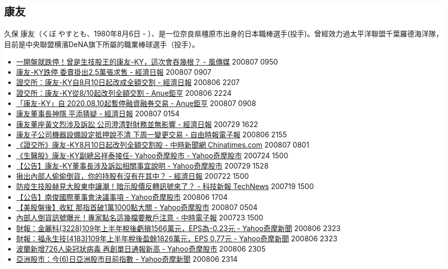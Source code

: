 ## 康友

久保 康友（くぼ やすとも、1980年8月6日 - ）、是一位奈良県橿原市出身的日本職棒選手(投手)。曾經效力過太平洋聯盟千葉羅德海洋隊，目前是中央聯盟横濱DeNA旗下所屬的職業棒球選手（投手）。
- [一開盤就跌停！曾是生技股王的康友-KY，這次會吞幾根？ - 風傳媒](https://www.storm.mg/article/2921522 "一開盤就跌停！曾是生技股王的康友-KY，這次會吞幾根？ - 風傳媒") 200807 0950
- [康友-KY跌停 委賣掛出2.5萬張求售 - 經濟日報](https://money.udn.com/money/story/5710/4762634 "康友-KY跌停 委賣掛出2.5萬張求售 - 經濟日報") 200807 0907
- [證交所：康友-KY自8月10日起改成全額交割 - 經濟日報](https://money.udn.com/money/story/5607/4761789 "證交所：康友-KY自8月10日起改成全額交割 - 經濟日報") 200806 2207
- [證交所：康友-KY從8/10起改列全額交割 - Anue鉅亨](https://news.cnyes.com/news/id/4512225 "證交所：康友-KY從8/10起改列全額交割 - Anue鉅亨") 200806 2224
- [「康友-KY」自 2020.08.10起暫停融資融券交易 - Anue鉅亨](https://news.cnyes.com/news/id/4512306 "「康友-KY」自 2020.08.10起暫停融資融券交易 - Anue鉅亨") 200807 0908
- [康友董事長神隱 平添猜疑 - 經濟日報](https://money.udn.com/money/story/5648/4762117 "康友董事長神隱 平添猜疑 - 經濟日報") 200807 0154
- [康友董座黃文烈涉及訴訟 公司澄清對財務並無影響 - 經濟日報](https://money.udn.com/money/story/5648/4739869 "康友董座黃文烈涉及訴訟 公司澄清對財務並無影響 - 經濟日報") 200729 1622
- [康友子公司機器設備設定抵押說不清 下周一變更交易 - 自由時報電子報](https://ec.ltn.com.tw/article/breakingnews/3252503 "康友子公司機器設備設定抵押說不清 下周一變更交易 - 自由時報電子報") 200806 2155
- [《證交所》康友-KY8月10日起改列全額交割股 - 中時新聞網 Chinatimes.com](https://www.chinatimes.com/realtimenews/20200807001150-260410 "《證交所》康友-KY8月10日起改列全額交割股 - 中時新聞網 Chinatimes.com") 200807 0801
- [《生醫股》康友-KY副總呂祥泰接任- Yahoo奇摩股市 - Yahoo奇摩股市](https://tw.stock.yahoo.com/news/%E7%94%9F%E9%86%AB%E8%82%A1-%E5%BA%B7%E5%8F%8B-ky%E5%89%AF%E7%B8%BD-%E5%91%82%E7%A5%A5%E6%B3%B0%E6%8E%A5%E4%BB%BB-090644253.html "《生醫股》康友-KY副總呂祥泰接任- Yahoo奇摩股市 - Yahoo奇摩股市") 200724 1500
- [【公告】康友-KY董事長涉及訴訟相關事宜說明 - Yahoo奇摩股市](https://tw.stock.yahoo.com/news/%E5%85%AC%E5%91%8A-%E5%BA%B7%E5%8F%8B-ky%E8%91%A3%E4%BA%8B%E9%95%B7%E6%B6%89%E5%8F%8A%E8%A8%B4%E8%A8%9F%E7%9B%B8%E9%97%9C%E4%BA%8B%E5%AE%9C%E8%AA%AA%E6%98%8E-072819964.html "【公告】康友-KY董事長涉及訴訟相關事宜說明 - Yahoo奇摩股市") 200729 1528
- [揪出內部人偷偷倒貨，你的持股有沒有在其中？ - 經濟日報](https://money.udn.com/money/story/5607/4721945 "揪出內部人偷偷倒貨，你的持股有沒有在其中？ - 經濟日報") 200722 1500
- [防疫生技股赫見大股東申讓潮！暗示股價反轉訊號來了？ - 科技新報 TechNews](https://finance.technews.tw/2020/07/19/is-the-stock-price-reversal-signal-coming/ "防疫生技股赫見大股東申讓潮！暗示股價反轉訊號來了？ - 科技新報 TechNews") 200719 1500
- [【公告】南俊國際董事會決議事項 - Yahoo奇摩股市](https://tw.stock.yahoo.com/news/%E5%85%AC%E5%91%8A-%E5%8D%97%E4%BF%8A%E5%9C%8B%E9%9A%9B%E8%91%A3%E4%BA%8B%E6%9C%83%E6%B1%BA%E8%AD%B0%E4%BA%8B%E9%A0%85-090401303.html "【公告】南俊國際董事會決議事項 - Yahoo奇摩股市") 200806 1704
- [【美股盤後】收紅 那指首破1萬1000點大關 - Yahoo奇摩股市](https://tw.stock.yahoo.com/news/%E7%BE%8E%E8%82%A1%E7%9B%A4%E5%BE%8C-%E6%94%B6%E7%B4%85-%E9%82%A3%E6%8C%87%E9%A6%96%E7%A0%B41%E8%90%AC1000%E9%BB%9E%E5%A4%A7%E9%97%9C-210450917.html "【美股盤後】收紅 那指首破1萬1000點大關 - Yahoo奇摩股市") 200807 0504
- [內部人倒貨訊號曝光！專家點名這幾檔要散戶注意 - 中時電子報](https://www.chinatimes.com/realtimenews/20200723002514-260410 "內部人倒貨訊號曝光！專家點名這幾檔要散戶注意 - 中時電子報") 200723 1500
- [財報：金麗科(3228)109年上半年稅後虧損1566萬元，EPS為-0.23元 - Yahoo奇摩新聞](https://tw.stock.yahoo.com/news/%E7%87%9F%E6%94%B6-%E8%B2%BF%E8%81%AF-ky-3665-7%E6%9C%88%E7%87%9F%E6%94%B620%E5%84%841555%E8%90%AC%E5%85%83-160648183.html "財報：金麗科(3228)109年上半年稅後虧損1566萬元，EPS為-0.23元 - Yahoo奇摩新聞") 200806 2323
- [財報：福永生技(4183)109年上半年稅後盈餘1826萬元，EPS 0.77元 - Yahoo奇摩新聞](https://tw.stock.yahoo.com/news/%E8%B2%A1%E5%A0%B1-%E6%BC%A2%E5%B9%B3-2488-109%E5%B9%B4%E4%B8%8A%E5%8D%8A%E5%B9%B4%E7%A8%85%E5%BE%8C%E7%9B%88%E9%A4%986020%E8%90%AC%E5%85%83-eps-160725496.html "財報：福永生技(4183)109年上半年稅後盈餘1826萬元，EPS 0.77元 - Yahoo奇摩新聞") 200806 2323
- [波蘭新增726人染冠狀病毒 再創單日通報新高 - Yahoo奇摩股市](https://tw.stock.yahoo.com/news/%E6%B3%A2%E8%98%AD%E6%96%B0%E5%A2%9E726%E4%BA%BA%E6%9F%93%E5%86%A0%E7%8B%80%E7%97%85%E6%AF%92-%E5%86%8D%E5%89%B5%E5%96%AE%E6%97%A5%E9%80%9A%E5%A0%B1%E6%96%B0%E9%AB%98-150546650.html "波蘭新增726人染冠狀病毒 再創單日通報新高 - Yahoo奇摩股市") 200806 2305
- [亞洲股市：今(6)日亞洲股市目前指數 - Yahoo奇摩新聞](https://tw.stock.yahoo.com/news/%E7%87%9F%E6%94%B6-%E8%A9%AE-2486-7%E6%9C%88%E7%87%9F%E6%94%B63%E5%84%844997%E8%90%AC%E5%85%83-%E6%9C%88%E5%A2%9E%E7%8E%871-155519680.html "亞洲股市：今(6)日亞洲股市目前指數 - Yahoo奇摩新聞") 200806 2314
